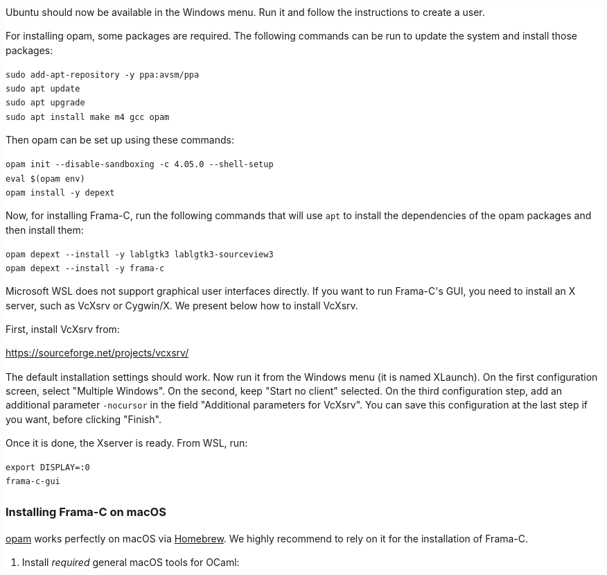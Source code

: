 Ubuntu should now be available in the Windows menu. Run it and follow the
instructions to create a user.

For installing opam, some packages are required. The following commands can be
run to update the system and install those packages:

```
sudo add-apt-repository -y ppa:avsm/ppa
sudo apt update
sudo apt upgrade
sudo apt install make m4 gcc opam
```

Then opam can be set up using these commands:

```
opam init --disable-sandboxing -c 4.05.0 --shell-setup
eval $(opam env)
opam install -y depext
```

Now, for installing Frama-C, run the following commands that will use `apt` to
install the dependencies of the opam packages and then install them:

```
opam depext --install -y lablgtk3 lablgtk3-sourceview3
opam depext --install -y frama-c
```

Microsoft WSL does not support graphical user interfaces directly. If you want
to run Frama-C's GUI, you need to install an X server, such as VcXsrv or
Cygwin/X. We present below how to install VcXsrv.

First, install VcXsrv from:

https://sourceforge.net/projects/vcxsrv/

The default installation settings should work.
Now run it from the Windows menu (it is named XLaunch).
On the first configuration screen, select "Multiple Windows". On the
second, keep "Start no client" selected. On the third configuration step, add an
additional parameter `-nocursor` in the field "Additional parameters for
VcXsrv". You can save this configuration at the last step if you want, before
clicking "Finish".

Once it is done, the Xserver is ready. From WSL, run:

```
export DISPLAY=:0
frama-c-gui
```

### Installing Frama-C on macOS

[opam](https://opam.ocaml.org) works perfectly on macOS via
[Homebrew](https://brew.sh).
We highly recommend to rely on it for the installation of Frama-C.

1. Install *required* general macOS tools for OCaml:
